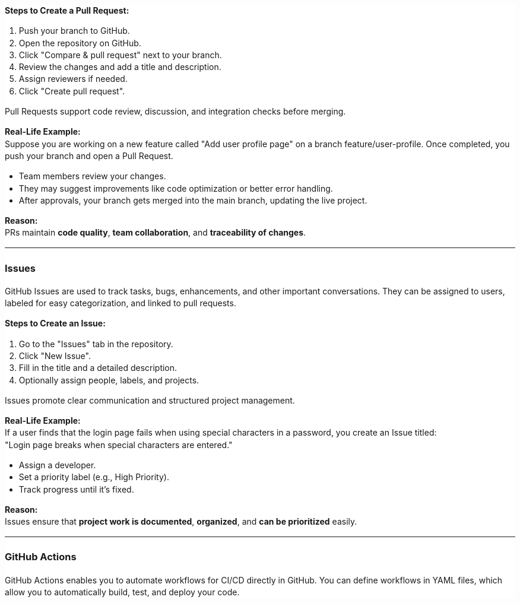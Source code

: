 **Steps to Create a Pull Request:**

1. Push your branch to GitHub.
2. Open the repository on GitHub.
3. Click "Compare & pull request" next to your branch.
4. Review the changes and add a title and description.
5. Assign reviewers if needed.
6. Click "Create pull request".

Pull Requests support code review, discussion, and integration checks before merging.

**Real-Life Example:**  
Suppose you are working on a new feature called "Add user profile page" on a branch feature/user-profile. Once completed, you push your branch and open a Pull Request.  
- Team members review your changes.
- They may suggest improvements like code optimization or better error handling.
- After approvals, your branch gets merged into the main branch, updating the live project.

**Reason:**  
PRs maintain **code quality**, **team collaboration**, and **traceability of changes**.

---

### Issues

GitHub Issues are used to track tasks, bugs, enhancements, and other important conversations. They can be assigned to users, labeled for easy categorization, and linked to pull requests.

**Steps to Create an Issue:**

1. Go to the "Issues" tab in the repository.
2. Click "New Issue".
3. Fill in the title and a detailed description.
4. Optionally assign people, labels, and projects.

Issues promote clear communication and structured project management.

**Real-Life Example:**  
If a user finds that the login page fails when using special characters in a password, you create an Issue titled:  
"Login page breaks when special characters are entered."  
- Assign a developer.
- Set a priority label (e.g., High Priority).
- Track progress until it’s fixed.

**Reason:**  
Issues ensure that **project work is documented**, **organized**, and **can be prioritized** easily.

---

### GitHub Actions

GitHub Actions enables you to automate workflows for CI/CD directly in GitHub. You can define workflows in YAML files, which allow you to automatically build, test, and deploy your code.
